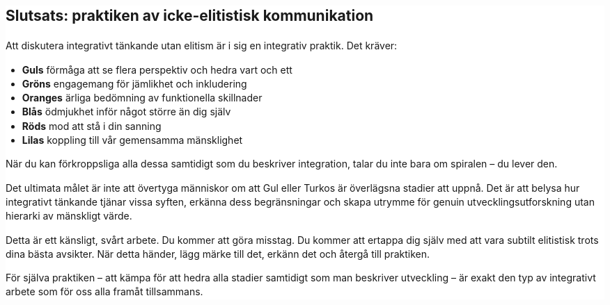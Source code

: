 ## Slutsats: praktiken av icke-elitistisk kommunikation

Att diskutera integrativt tänkande utan elitism är i sig en integrativ praktik. Det kräver:

- **Guls** förmåga att se flera perspektiv och hedra vart och ett
- **Gröns** engagemang för jämlikhet och inkludering
- **Oranges** ärliga bedömning av funktionella skillnader
- **Blås** ödmjukhet inför något större än dig själv
- **Röds** mod att stå i din sanning
- **Lilas** koppling till vår gemensamma mänsklighet

När du kan förkroppsliga alla dessa samtidigt som du beskriver integration, talar du inte bara om spiralen – du lever den.

Det ultimata målet är inte att övertyga människor om att Gul eller Turkos är överlägsna stadier att uppnå. Det är att belysa hur integrativt tänkande tjänar vissa syften, erkänna dess begränsningar och skapa utrymme för genuin utvecklingsutforskning utan hierarki av mänskligt värde.

Detta är ett känsligt, svårt arbete. Du kommer att göra misstag. Du kommer att ertappa dig själv med att vara subtilt elitistisk trots dina bästa avsikter. När detta händer, lägg märke till det, erkänn det och återgå till praktiken.

För själva praktiken – att kämpa för att hedra alla stadier samtidigt som man beskriver utveckling – är exakt den typ av integrativt arbete som för oss alla framåt tillsammans.
